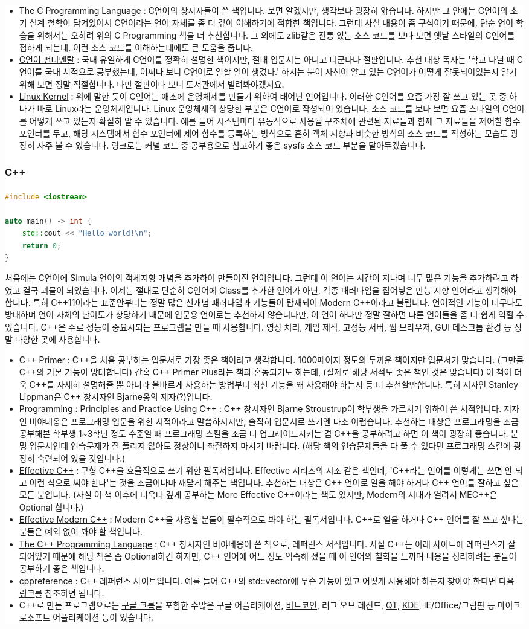 * [The C Programming Language](http://www.yes24.com/Product/Goods/5928879) : C언어의 창시자들이 쓴 책입니다. 보면 알겠지만, 생각보다 굉장히 얇습니다. 하지만 그 안에는 C언어의 초기 설계 철학이 담겨있어서 C언어라는 언어 자체를 좀 더 깊이 이해하기에 적합한 책입니다. 그런데 사실 내용이 좀 구식이기 때문에, 단순 언어 학습을 위해서는 오히려 위의 C Programming 책을 더 추천합니다. 그 외에도 zlib같은 전통 있는 소스 코드를 보다 보면 옛날 스타일의 C언어를 접하게 되는데, 이런 소스 코드를 이해하는데에도 큰 도움을 줍니다.
* [C언어 펀더멘탈](http://www.yes24.com/Product/Goods/2935592) : 국내 유일하게 C언어를 정확히 설명한 책이지만, 절대 입문서는 아니고 더군다나 절판입니다. 추천 대상 독자는 '학교 다닐 때 C언어를 국내 서적으로 공부했는데, 어쩌다 보니 C언어로 일할 일이 생겼다.' 하시는 분이 자신이 알고 있는 C언어가 어떻게 잘못되어있는지 알기 위해 보면 정말 적절합니다. 다만 절판이다 보니 도서관에서 빌려봐야겠지요.
* [Linux Kernel](https://elixir.bootlin.com/linux/latest/source/fs/sysfs) : 위에 말한 듯이 C언어는 애초에 운영체제를 만들기 위하여 태어난 언어입니다. 이러한 C언어를 요즘 가장 잘 쓰고 있는 곳 중 하나가 바로 Linux라는 운영체제입니다. Linux 운영체제의 상당한 부분은 C언어로 작성되어 있습니다. 소스 코드를 보다 보면 요즘 스타일의 C언어를 어떻게 쓰고 있는지 확실히 알 수 있습니다. 예를 들어 시스템마다 유동적으로 사용될 구조체에 관련된 자료들과 함께 그 자료들을 제어할 함수 포인터를 두고, 해당 시스템에서 함수 포인터에 제어 함수를 등록하는 방식으로 흔히 객체 지향과 비슷한 방식의 소스 코드를 작성하는 모습도 굉장히 자주 볼 수 있습니다. 링크로는 커널 코드 중 공부용으로 참고하기 좋은 sysfs 소스 코드 부분을 달아두겠습니다.

### C++

```cpp
#include <iostream>

auto main() -> int {
    std::cout << "Hello world!\n";
    return 0;
}
```

처음에는 C언어에 Simula 언어의 객체지향 개념을 추가하여 만들어진 언어입니다. 그런데 이 언어는 시간이 지나며 너무 많은 기능을 추가하려고 하였고 결국 괴물이 되었습니다. 이제는 절대로 단순히 C언어에 Class를 추가한 언어가 아닌, 각종 패러다임을 집어넣은 만능 지향 언어라고 생각해야 합니다. 특히 C++11이라는 표준안부터는 정말 많은 신개념 패러다임과 기능들이 탑재되어 Modern C++이라고 불립니다. 언어적인 기능이 너무나도 방대하며 언어 자체의 난이도가 상당하기 때문에 입문용 언어로는 추천하지 않습니다만, 이 언어 하나만 정말 잘하면 다른 언어들을 좀 더 쉽게 익힐 수 있습니다. C++은 주로 성능이 중요시되는 프로그램을 만들 때 사용합니다. 영상 처리, 게임 제작, 고성능 서버, 웹 브라우저, GUI 데스크톱 환경 등 정말 다양한 곳에 사용합니다.

* [C++ Primer](http://www.yes24.com/Product/Goods/6285665) : C++을 처음 공부하는 입문서로 가장 좋은 책이라고 생각합니다. 1000페이지 정도의 두꺼운 책이지만 입문서가 맞습니다. (그만큼 C++의 기본 기능이 방대합니다) 간혹 C++ Primer Plus라는 책과 혼동되기도 하는데, (실제로 해당 서적도 좋은 책인 것은 맞습니다) 이 책이 더욱 C++를 자세히 설명해줄 뿐 아니라 올바르게 사용하는 방법부터 최신 기능을 왜 사용해야 하는지 등 더 추천할만합니다. 특히 저자인 Stanley Lippman은 C++ 창시자인 Bjarne옹의 제자(?)입니다.
* [Programming : Principles and Practice Using C++](http://www.yes24.com/Product/Goods/23207535) : C++ 창시자인 Bjarne Stroustrup이 학부생을 가르치기 위하여 쓴 서적입니다. 저자인 비야네옹은 프로그래밍 입문을 위한 서적이라고 말씀하시지만, 솔직히 입문서로 쓰기엔 다소 어렵습니다. 추천하는 대상은 프로그래밍을 조금 공부해본 학부생 1~3학년 정도 수준일 때 프로그래밍 스킬을 조금 더 업그레이드시키는 겸 C++을 공부하려고 하면 이 책이 굉장히 좋습니다. 분명 입문서인데 연습문제가 잘 풀리지 않아도 정상이니 좌절하지 마시기 바랍니다. (해당 책의 연습문제들을 다 풀 수 있다면 프로그래밍 스킬에 굉장히 숙련되어 있을 것입니다.)
* [Effective C++](http://www.yes24.com/Product/Goods/17525589) : 구형 C++을 효율적으로 쓰기 위한 필독서입니다. Effective 시리즈의 시조 같은 책인데, 'C++라는 언어를 이렇게는 쓰면 안 되고 이런 식으로 써야 한다'는 것을 조금이나마 깨닫게 해주는 책입니다. 추천하는 대상은 C++ 언어로 일을 해야 하거나 C++ 언어를 잘하고 싶은 모든 분입니다. (사실 이 책 이후에 더욱더 깊게 공부하는 More Effective C++이라는 책도 있지만, Modern의 시대가 열려서 MEC++은 Optional 합니다.)
* [Effective Modern C++](http://www.yes24.com/Product/Goods/20288684) : Modern C++을 사용할 분들이 필수적으로 봐야 하는 필독서입니다. C++로 일을 하거나 C++ 언어를 잘 쓰고 싶다는 분들은 예외 없이 봐야 할 책입니다.
* [The C++ Programming Language](http://www.yes24.com/Product/Goods/23441719) : C++ 창시자인 비야네옹이 쓴 책으로, 레퍼런스 서적입니다. 사실 C++는 아래 사이트에 레퍼런스가 잘 되어있기 때문에 해당 책은 좀 Optional하긴 하지만, C++ 언어에 어느 정도 익숙해 졌을 때 이 언어의 철학을 느끼며 내용을 정리하려는 분들이 공부하기 좋은 책입니다.
* [cppreference](https://en.cppreference.com/w/) : C++ 레퍼런스 사이트입니다. 예를 들어 C++의 std::vector에 무슨 기능이 있고 어떻게 사용해야 하는지 찾아야 한다면 다음 [링크](https://en.cppreference.com/w/cpp/container/vector)를 참조하면 됩니다.
* C++로 만든 프로그램으로는 [구글 크롬](https://chromium.googlesource.com/chromium/src/)을 포함한 수많은 구글 어플리케이션, [비트코인](https://github.com/bitcoin/bitcoin), 리그 오브 레전드, [QT](https://github.com/qt), [KDE](https://github.com/KDE), IE/Office/그림판 등 마이크로소프트 어플리케이션 등이 있습니다.
